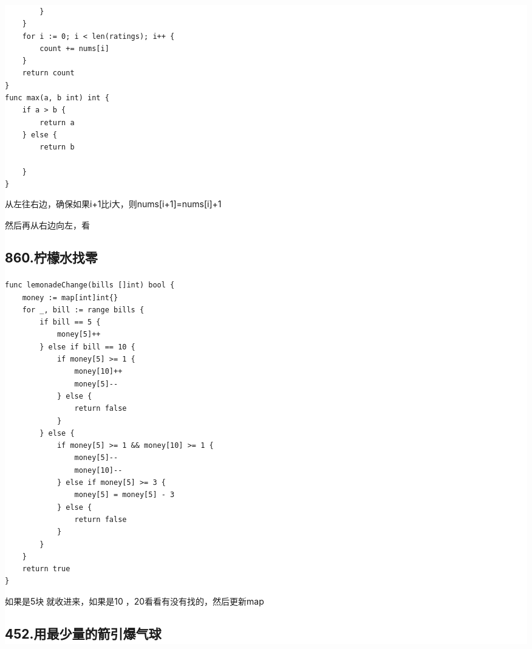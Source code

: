             }
        }
        for i := 0; i < len(ratings); i++ {
            count += nums[i]
        }
        return count
    }
    func max(a, b int) int {
        if a > b {
            return a
        } else {
            return b
    
        }
    }

从左往右边，确保如果i+1比i大，则nums[i+1]=nums[i]+1

然后再从右边向左，看

## 860.柠檬水找零

    func lemonadeChange(bills []int) bool {
        money := map[int]int{}
        for _, bill := range bills {
            if bill == 5 {
                money[5]++
            } else if bill == 10 {
                if money[5] >= 1 {
                    money[10]++
                    money[5]--
                } else {
                    return false
                }
            } else {
                if money[5] >= 1 && money[10] >= 1 {
                    money[5]--
                    money[10]--
                } else if money[5] >= 3 {
                    money[5] = money[5] - 3
                } else {
                    return false
                }
            }
        }
        return true
    }

如果是5块 就收进来，如果是10 ，20看看有没有找的，然后更新map

## 452.用最少量的箭引爆气球
